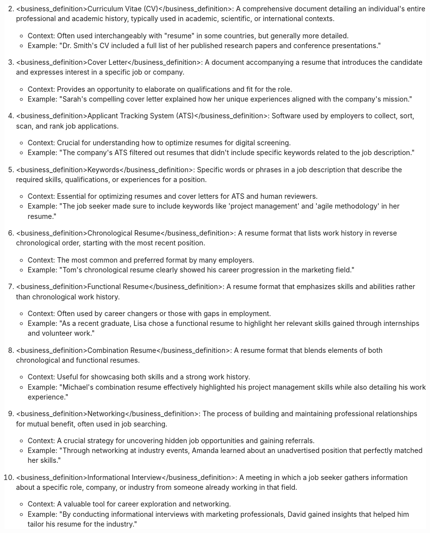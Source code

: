 2. <business_definition>Curriculum Vitae (CV)</business_definition>: A comprehensive document detailing an individual's entire professional and academic history, typically used in academic, scientific, or international contexts.
   - Context: Often used interchangeably with "resume" in some countries, but generally more detailed.
   - Example: "Dr. Smith's CV included a full list of her published research papers and conference presentations."

3. <business_definition>Cover Letter</business_definition>: A document accompanying a resume that introduces the candidate and expresses interest in a specific job or company.
   - Context: Provides an opportunity to elaborate on qualifications and fit for the role.
   - Example: "Sarah's compelling cover letter explained how her unique experiences aligned with the company's mission."

4. <business_definition>Applicant Tracking System (ATS)</business_definition>: Software used by employers to collect, sort, scan, and rank job applications.
   - Context: Crucial for understanding how to optimize resumes for digital screening.
   - Example: "The company's ATS filtered out resumes that didn't include specific keywords related to the job description."

5. <business_definition>Keywords</business_definition>: Specific words or phrases in a job description that describe the required skills, qualifications, or experiences for a position.
   - Context: Essential for optimizing resumes and cover letters for ATS and human reviewers.
   - Example: "The job seeker made sure to include keywords like 'project management' and 'agile methodology' in her resume."

6. <business_definition>Chronological Resume</business_definition>: A resume format that lists work history in reverse chronological order, starting with the most recent position.
   - Context: The most common and preferred format by many employers.
   - Example: "Tom's chronological resume clearly showed his career progression in the marketing field."

7. <business_definition>Functional Resume</business_definition>: A resume format that emphasizes skills and abilities rather than chronological work history.
   - Context: Often used by career changers or those with gaps in employment.
   - Example: "As a recent graduate, Lisa chose a functional resume to highlight her relevant skills gained through internships and volunteer work."

8. <business_definition>Combination Resume</business_definition>: A resume format that blends elements of both chronological and functional resumes.
   - Context: Useful for showcasing both skills and a strong work history.
   - Example: "Michael's combination resume effectively highlighted his project management skills while also detailing his work experience."

9. <business_definition>Networking</business_definition>: The process of building and maintaining professional relationships for mutual benefit, often used in job searching.
   - Context: A crucial strategy for uncovering hidden job opportunities and gaining referrals.
   - Example: "Through networking at industry events, Amanda learned about an unadvertised position that perfectly matched her skills."

10. <business_definition>Informational Interview</business_definition>: A meeting in which a job seeker gathers information about a specific role, company, or industry from someone already working in that field.
    - Context: A valuable tool for career exploration and networking.
    - Example: "By conducting informational interviews with marketing professionals, David gained insights that helped him tailor his resume for the industry."
